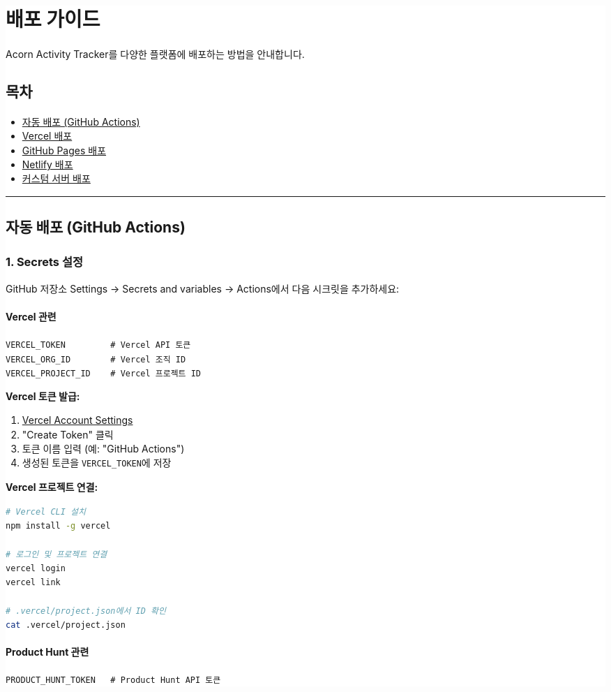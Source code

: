 # 배포 가이드

Acorn Activity Tracker를 다양한 플랫폼에 배포하는 방법을 안내합니다.

## 목차

- [자동 배포 (GitHub Actions)](#자동-배포-github-actions)
- [Vercel 배포](#vercel-배포)
- [GitHub Pages 배포](#github-pages-배포)
- [Netlify 배포](#netlify-배포)
- [커스텀 서버 배포](#커스텀-서버-배포)

---

## 자동 배포 (GitHub Actions)

### 1. Secrets 설정

GitHub 저장소 Settings → Secrets and variables → Actions에서 다음 시크릿을 추가하세요:

#### Vercel 관련

```
VERCEL_TOKEN         # Vercel API 토큰
VERCEL_ORG_ID        # Vercel 조직 ID
VERCEL_PROJECT_ID    # Vercel 프로젝트 ID
```

**Vercel 토큰 발급:**
1. [Vercel Account Settings](https://vercel.com/account/tokens)
2. "Create Token" 클릭
3. 토큰 이름 입력 (예: "GitHub Actions")
4. 생성된 토큰을 `VERCEL_TOKEN`에 저장

**Vercel 프로젝트 연결:**
```bash
# Vercel CLI 설치
npm install -g vercel

# 로그인 및 프로젝트 연결
vercel login
vercel link

# .vercel/project.json에서 ID 확인
cat .vercel/project.json
```

#### Product Hunt 관련

```
PRODUCT_HUNT_TOKEN   # Product Hunt API 토큰
```
